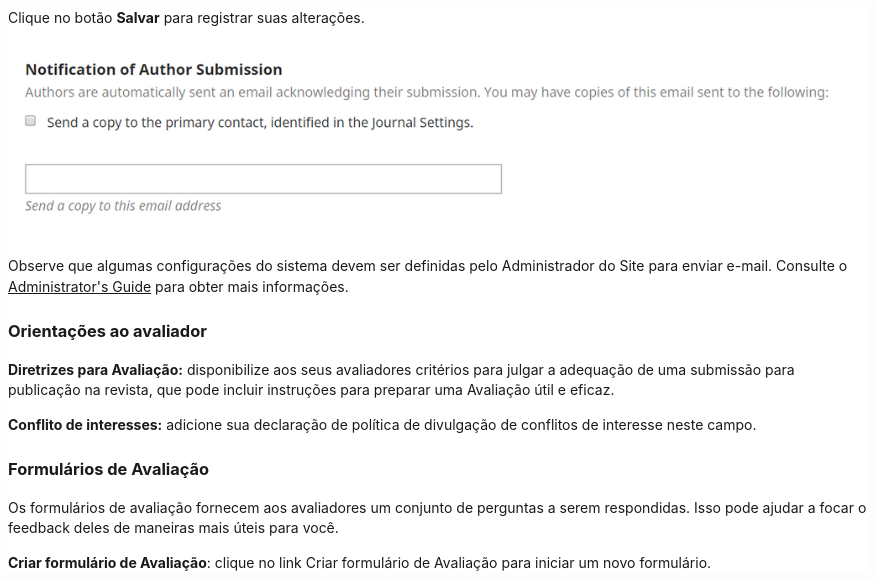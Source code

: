 Clique no botão **Salvar** para registrar suas alterações.

![OJS 3.3 notificação da tela de submissão do autor.](./assets/learning-ojs3.1-jm-settings-review-reminders.png)

Observe que algumas configurações do sistema devem ser definidas pelo Administrador do Site para enviar e-mail. Consulte o [Administrator's Guide](https://docs.pkp.sfu.ca/admin-guide/en/email) para obter mais informações.

### Orientações ao avaliador

**Diretrizes para Avaliação:** disponibilize aos seus avaliadores critérios para julgar a adequação de uma submissão para publicação na revista, que pode incluir instruções para preparar uma Avaliação útil e eficaz.

**Conflito de interesses:** adicione sua declaração de política de divulgação de conflitos de interesse neste campo.

### Formulários de Avaliação

Os formulários de avaliação fornecem aos avaliadores um conjunto de perguntas a serem respondidas. Isso pode ajudar a focar o feedback deles de maneiras mais úteis para você.

**Criar formulário de Avaliação**: clique no link Criar formulário de Avaliação para iniciar um novo formulário.
